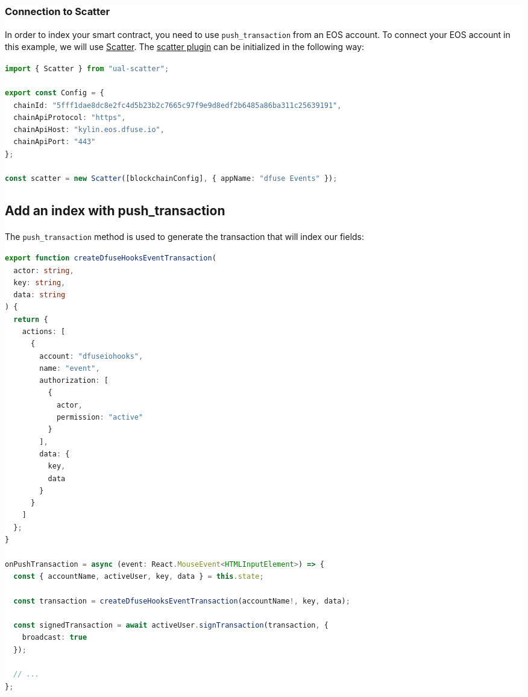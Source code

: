 ### Connection to Scatter

In order to index your smart contract, you need to use `push_transaction` from an EOS account. To connect your EOS account in this example, we will use [Scatter](https://get-scatter.com/). The [scatter plugin](https://github.com/EOSIO/ual-scatter) can be initialized in the following way:

```typescript
import { Scatter } from "ual-scatter";

export const Config = {
  chainId: "5fff1dae8dc8e2fc4d5b23b2c7665c97f9e9d8edf2b6485a86ba311c25639191",
  chainApiProtocol: "https",
  chainApiHost: "kylin.eos.dfuse.io",
  chainApiPort: "443"
};

const scatter = new Scatter([blockchainConfig], { appName: "dfuse Events" });
```

## Add an index with push_transaction

The `push_transaction` method is used to generate the transaction that will index our fields:

```typescript
export function createDfuseHooksEventTransaction(
  actor: string,
  key: string,
  data: string
) {
  return {
    actions: [
      {
        account: "dfuseiohooks",
        name: "event",
        authorization: [
          {
            actor,
            permission: "active"
          }
        ],
        data: {
          key,
          data
        }
      }
    ]
  };
}

onPushTransaction = async (event: React.MouseEvent<HTMLInputElement>) => {
  const { accountName, activeUser, key, data } = this.state;

  const transaction = createDfuseHooksEventTransaction(accountName!, key, data);

  const signedTransaction = await activeUser.signTransaction(transaction, {
    broadcast: true
  });

  // ...
};
```
